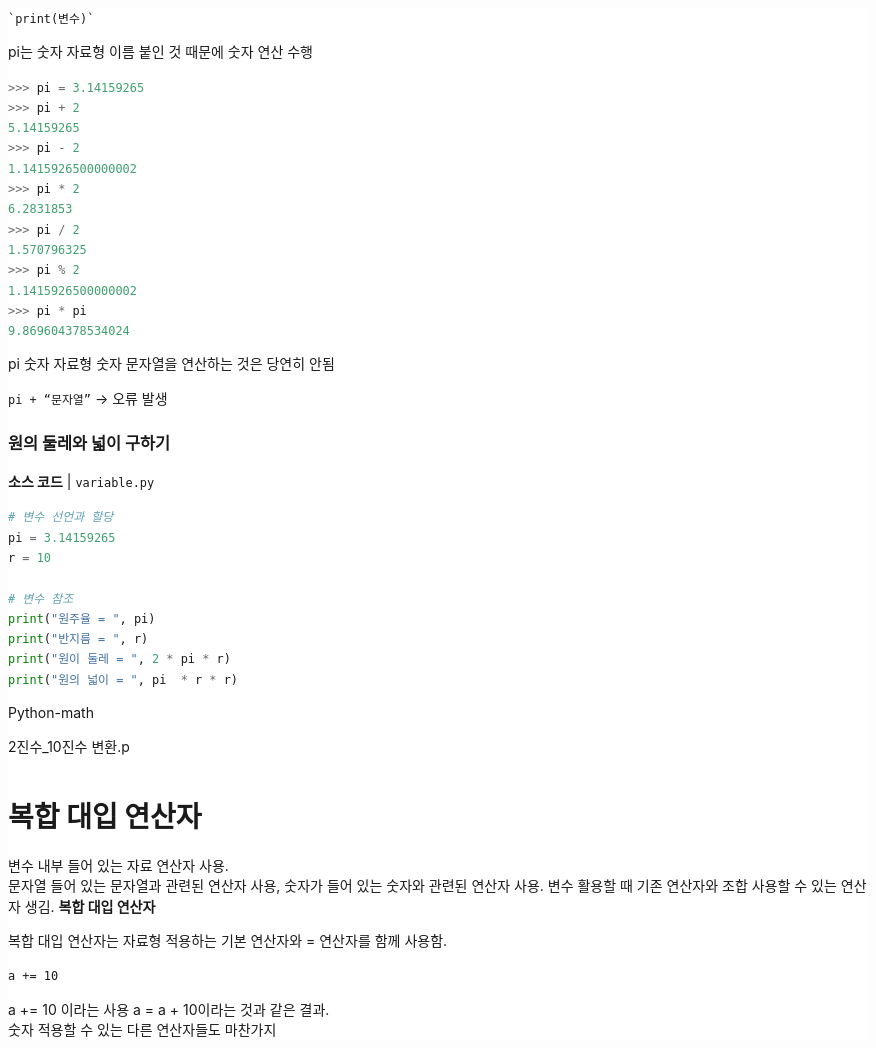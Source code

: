     `print(변수)`
    

pi는 숫자 자료형 이름 붙인 것 때문에 숫자 연산 수행

```python
>>> pi = 3.14159265
>>> pi + 2
5.14159265
>>> pi - 2
1.1415926500000002
>>> pi * 2
6.2831853
>>> pi / 2
1.570796325
>>> pi % 2
1.1415926500000002
>>> pi * pi
9.869604378534024
```

pi 숫자 자료형 숫자 문자열을 연산하는 것은 당연히 안됨

`pi + “문자열”`  → 오류 발생

### 원의 둘레와 넓이 구하기

**소스 코드** | `variable.py` 

```python
# 변수 선언과 할당
pi = 3.14159265
r = 10

# 변수 참조
print("원주율 = ", pi)
print("반지름 = ", r)
print("원이 둘레 = ", 2 * pi * r)
print("원의 넓이 = ", pi  * r * r)
```

Python-math

2진수_10진수 변환.p

# 복합 대입 연산자

변수 내부 들어 있는 자료 연산자 사용.  
문자열 들어 있는 문자열과 관련된 연산자 사용, 숫자가 들어 있는 숫자와 관련된 연산자 사용. 변수 활용할 때 기존 연산자와 조합 사용할 수 있는 연산자 생김. **복합 대입 연산자**

복합 대입 연산자는 자료형 적용하는 기본 연산자와 = 연산자를 함께 사용함.

`a += 10` 

a += 10 이라는 사용 a = a + 10이라는 것과 같은 결과.  
숫자 적용할 수 있는 다른 연산자들도 마찬가지
